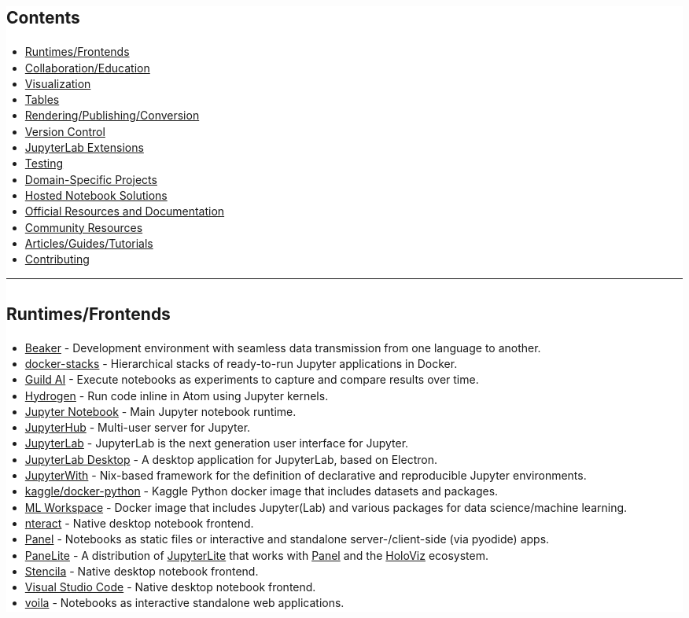 
## Contents


- [Runtimes/Frontends](#runtimesfrontends)
- [Collaboration/Education](#collaborationeducation)
- [Visualization](#visualization)
- [Tables](#Tables)
- [Rendering/Publishing/Conversion](#renderingpublishingconversion)
- [Version Control](#version-control)
- [JupyterLab Extensions](#jupyterlab-extensions)
- [Testing](#testing)
- [Domain-Specific Projects](#domain-specific-projects)
- [Hosted Notebook Solutions](#hosted-notebook-solutions)
- [Official Resources and Documentation](#official-resources-and-documentation)
- [Community Resources](#community-resources)
- [Articles/Guides/Tutorials](#articlesguidestutorials)
- [Contributing](#contributing)

---

## Runtimes/Frontends

- [Beaker](http://beakerx.com/) - Development environment with seamless data transmission from one language to another.
- [docker-stacks](https://github.com/jupyter/docker-stacks) - Hierarchical stacks of ready-to-run Jupyter applications in Docker.
- [Guild AI](https://my.guild.ai/docs/jupyter-notebook-experiments/) - Execute notebooks as experiments to capture and compare results over time.
- [Hydrogen](https://github.com/nteract/hydrogen) - Run code inline in Atom using Jupyter kernels.
- [Jupyter Notebook](https://github.com/jupyter/notebook) - Main Jupyter notebook runtime.
- [JupyterHub](https://github.com/jupyterhub/jupyterhub) - Multi-user server for Jupyter.
- [JupyterLab](https://github.com/jupyterlab/jupyterlab) - JupyterLab is the next generation user interface for Jupyter.
- [JupyterLab Desktop](https://github.com/jupyterlab/jupyterlab-desktop) - A desktop application for JupyterLab, based on Electron.
- [JupyterWith](https://github.com/tweag/jupyterWith) - Nix-based framework for the definition of declarative and reproducible Jupyter environments.
- [kaggle/docker-python](https://github.com/kaggle/docker-python) - Kaggle Python docker image that includes datasets and packages.
- [ML Workspace](https://github.com/ml-tooling/ml-workspace) - Docker image that includes Jupyter(Lab) and various packages for data science/machine learning.
- [nteract](https://github.com/nteract/nteract) - Native desktop notebook frontend. 
- [Panel](https://github.com/holoviz/panel) - Notebooks as static files or interactive and standalone server-/client-side (via pyodide) apps.
- [PaneLite](https://panelite.holoviz.org) - A distribution of [JupyterLite](https://jupyterlite.readthedocs.io/en/latest/) that works with [Panel](https://panel.holoviz.org) and the [HoloViz](https://holoviz.org) ecosystem. 
- [Stencila](https://github.com/stencila/stencila) - Native desktop notebook frontend.
- [Visual Studio Code](https://code.visualstudio.com/docs/python/jupyter-support) - Native desktop notebook frontend.
- [voila](https://github.com/voila-dashboards/voila) - Notebooks as interactive standalone web applications.
